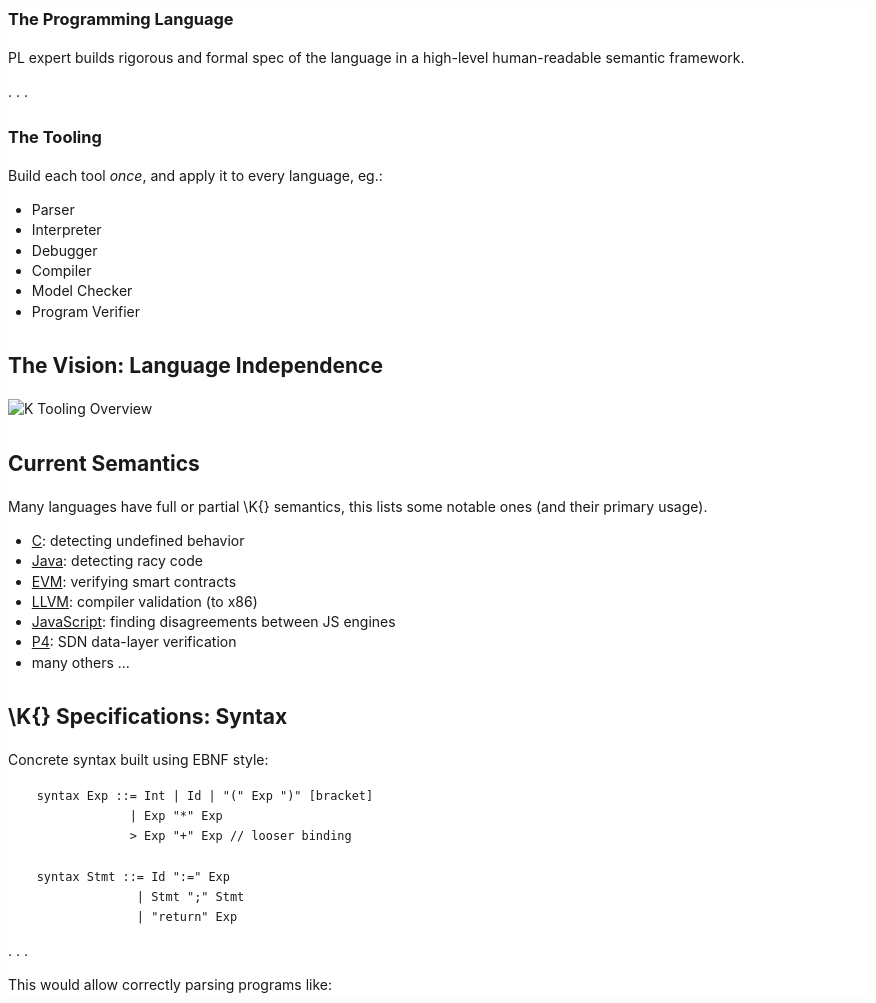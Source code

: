 ### The Programming Language

PL expert builds rigorous and formal spec of the language in a high-level human-readable semantic framework.

. . .

### The Tooling

Build each tool *once*, and apply it to every language, eg.:

-   Parser
-   Interpreter
-   Debugger
-   Compiler
-   Model Checker
-   Program Verifier

The Vision: Language Independence
---------------------------------

![K Tooling Overview](k-overview.png)

Current Semantics
-----------------

Many languages have full or partial \K{} semantics, this lists some notable ones (and their primary usage).

-   [C](https://github.com/kframework/c-semantics): detecting undefined behavior
-   [Java](https://github.com/kframework/java-semantics): detecting racy code
-   [EVM](https://github.com/kframework/evm-semantics): verifying smart contracts
-   [LLVM](https://github.com/kframework/llvm-semantics): compiler validation (to x86)
-   [JavaScript](https://github.com/kframework/javascript-semantics): finding disagreements between JS engines
-   [P4](https://github.com/kframework/p4-semantics): SDN data-layer verification
-   many others ...

\K{} Specifications: Syntax
---------------------------

Concrete syntax built using EBNF style:

```k
    syntax Exp ::= Int | Id | "(" Exp ")" [bracket]
                 | Exp "*" Exp
                 > Exp "+" Exp // looser binding

    syntax Stmt ::= Id ":=" Exp
                  | Stmt ";" Stmt
                  | "return" Exp
```

. . .

This would allow correctly parsing programs like:


[^notThisTalk]: This talk is not about the consensus algorithms.
[^smartContracts]: Cool kids call these programs *smart contracts*, or *contracts*.
[^hlls]: High-level languages (which compile to EVM).
[^inthiscaseK]: In this case, we use \K{} to specify the operational semantics.
[^verifiedSmartContracts]: See our audited ERC20s (and other contracts) at <https://github.com/runtimeverification/verified-smart-contracts>.
[^usuallyNotDone]: Surprisingly, many smart contract developers don't have a high-level specification of their contracts.